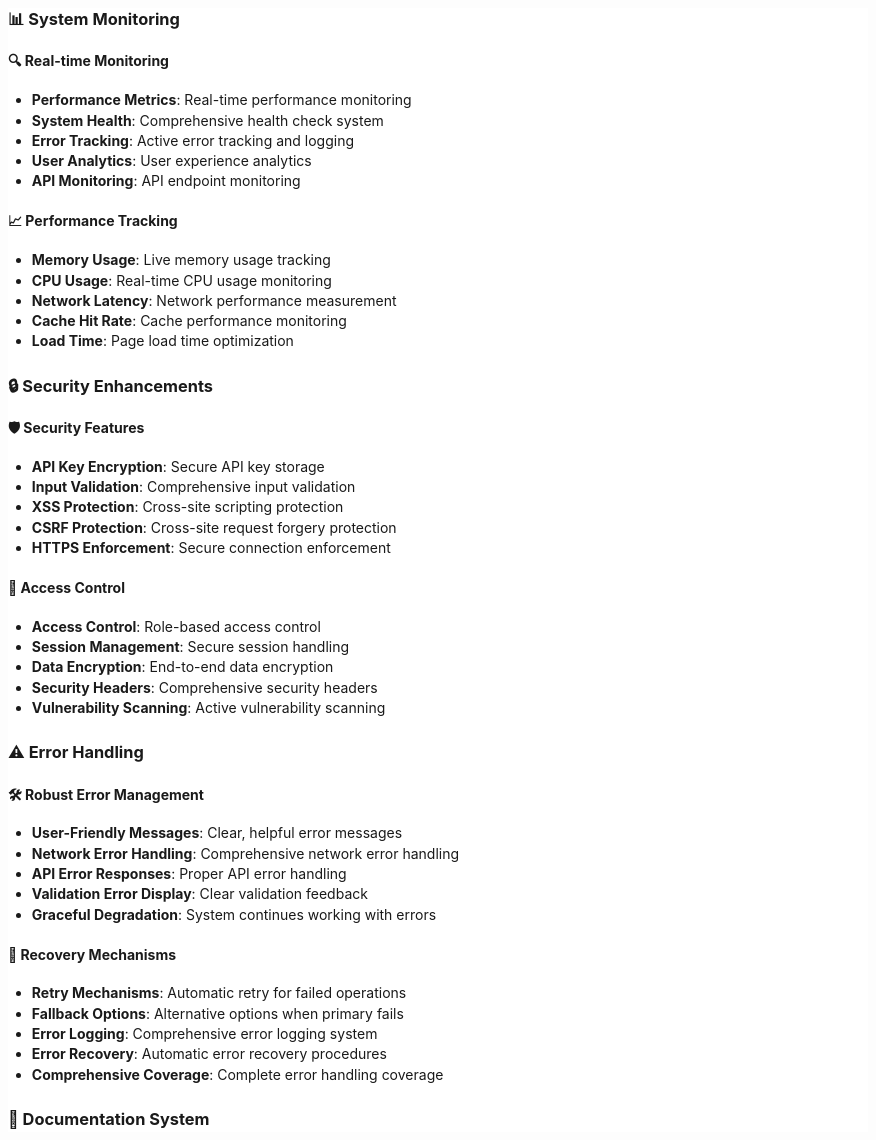 ### **📊 System Monitoring**

#### **🔍 Real-time Monitoring**
- **Performance Metrics**: Real-time performance monitoring
- **System Health**: Comprehensive health check system
- **Error Tracking**: Active error tracking and logging
- **User Analytics**: User experience analytics
- **API Monitoring**: API endpoint monitoring

#### **📈 Performance Tracking**
- **Memory Usage**: Live memory usage tracking
- **CPU Usage**: Real-time CPU usage monitoring
- **Network Latency**: Network performance measurement
- **Cache Hit Rate**: Cache performance monitoring
- **Load Time**: Page load time optimization

### **🔒 Security Enhancements**

#### **🛡️ Security Features**
- **API Key Encryption**: Secure API key storage
- **Input Validation**: Comprehensive input validation
- **XSS Protection**: Cross-site scripting protection
- **CSRF Protection**: Cross-site request forgery protection
- **HTTPS Enforcement**: Secure connection enforcement

#### **🔐 Access Control**
- **Access Control**: Role-based access control
- **Session Management**: Secure session handling
- **Data Encryption**: End-to-end data encryption
- **Security Headers**: Comprehensive security headers
- **Vulnerability Scanning**: Active vulnerability scanning

### **⚠️ Error Handling**

#### **🛠️ Robust Error Management**
- **User-Friendly Messages**: Clear, helpful error messages
- **Network Error Handling**: Comprehensive network error handling
- **API Error Responses**: Proper API error handling
- **Validation Error Display**: Clear validation feedback
- **Graceful Degradation**: System continues working with errors

#### **🔄 Recovery Mechanisms**
- **Retry Mechanisms**: Automatic retry for failed operations
- **Fallback Options**: Alternative options when primary fails
- **Error Logging**: Comprehensive error logging system
- **Error Recovery**: Automatic error recovery procedures
- **Comprehensive Coverage**: Complete error handling coverage

### **📝 Documentation System**
